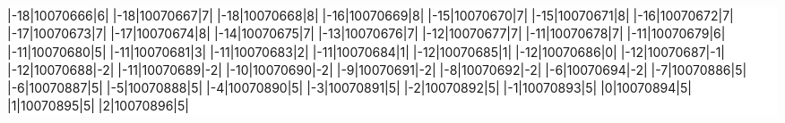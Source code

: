 |-18|10070666|6|
|-18|10070667|7|
|-18|10070668|8|
|-16|10070669|8|
|-15|10070670|7|
|-15|10070671|8|
|-16|10070672|7|
|-17|10070673|7|
|-17|10070674|8|
|-14|10070675|7|
|-13|10070676|7|
|-12|10070677|7|
|-11|10070678|7|
|-11|10070679|6|
|-11|10070680|5|
|-11|10070681|3|
|-11|10070683|2|
|-11|10070684|1|
|-12|10070685|1|
|-12|10070686|0|
|-12|10070687|-1|
|-12|10070688|-2|
|-11|10070689|-2|
|-10|10070690|-2|
|-9|10070691|-2|
|-8|10070692|-2|
|-6|10070694|-2|
|-7|10070886|5|
|-6|10070887|5|
|-5|10070888|5|
|-4|10070890|5|
|-3|10070891|5|
|-2|10070892|5|
|-1|10070893|5|
|0|10070894|5|
|1|10070895|5|
|2|10070896|5|